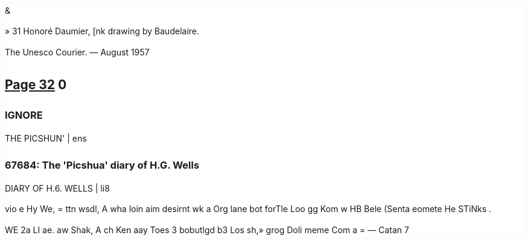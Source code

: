  
& 
  
» 
31 
Honoré Daumier, [nk drawing by Baudelaire. 
 
 
 
 
 
 
 
 
 
 
 
 
 
 
 
 
 
 
 
 
 
 
 
 
 
 
 
 
The Unesco Courier. — August 1957

## [Page 32](https://demo.humlab.umu.se/courier/067651engo.pdf#page=32) 0

### IGNORE

  
  
 THE PICSHUN' | ens 


### 67684: The 'Picshua' diary of H.G. Wells

DIARY OF 
H.6. WELLS 
    | li8 
  
  
 
  
  
vio e Hy 
We, = ttn wsdl, 
A 
wha loin aim desirnt wk a Org lane bot forTle Loo gg Kom w 
HB Bele (Senta eomete He STiNks . 
  
WE 2a LI ae. aw Shak, A 
ch Ken aay Toes 3 
bobutlgd b3 
Los sh,» grog Doli meme 
Com a = — Catan 7 
  